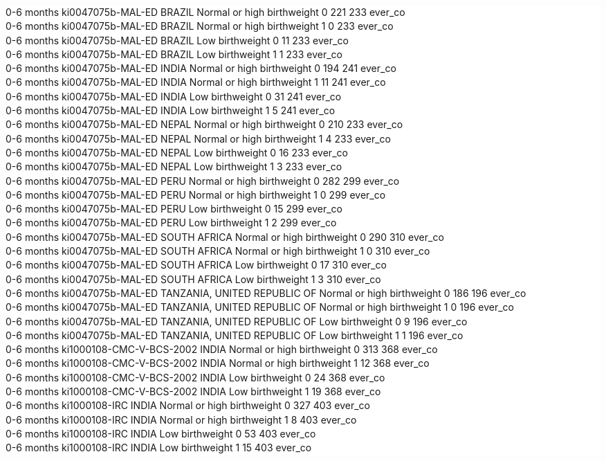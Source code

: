 0-6 months    ki0047075b-MAL-ED          BRAZIL                         Normal or high birthweight          0      221     233  ever_co          
0-6 months    ki0047075b-MAL-ED          BRAZIL                         Normal or high birthweight          1        0     233  ever_co          
0-6 months    ki0047075b-MAL-ED          BRAZIL                         Low birthweight                     0       11     233  ever_co          
0-6 months    ki0047075b-MAL-ED          BRAZIL                         Low birthweight                     1        1     233  ever_co          
0-6 months    ki0047075b-MAL-ED          INDIA                          Normal or high birthweight          0      194     241  ever_co          
0-6 months    ki0047075b-MAL-ED          INDIA                          Normal or high birthweight          1       11     241  ever_co          
0-6 months    ki0047075b-MAL-ED          INDIA                          Low birthweight                     0       31     241  ever_co          
0-6 months    ki0047075b-MAL-ED          INDIA                          Low birthweight                     1        5     241  ever_co          
0-6 months    ki0047075b-MAL-ED          NEPAL                          Normal or high birthweight          0      210     233  ever_co          
0-6 months    ki0047075b-MAL-ED          NEPAL                          Normal or high birthweight          1        4     233  ever_co          
0-6 months    ki0047075b-MAL-ED          NEPAL                          Low birthweight                     0       16     233  ever_co          
0-6 months    ki0047075b-MAL-ED          NEPAL                          Low birthweight                     1        3     233  ever_co          
0-6 months    ki0047075b-MAL-ED          PERU                           Normal or high birthweight          0      282     299  ever_co          
0-6 months    ki0047075b-MAL-ED          PERU                           Normal or high birthweight          1        0     299  ever_co          
0-6 months    ki0047075b-MAL-ED          PERU                           Low birthweight                     0       15     299  ever_co          
0-6 months    ki0047075b-MAL-ED          PERU                           Low birthweight                     1        2     299  ever_co          
0-6 months    ki0047075b-MAL-ED          SOUTH AFRICA                   Normal or high birthweight          0      290     310  ever_co          
0-6 months    ki0047075b-MAL-ED          SOUTH AFRICA                   Normal or high birthweight          1        0     310  ever_co          
0-6 months    ki0047075b-MAL-ED          SOUTH AFRICA                   Low birthweight                     0       17     310  ever_co          
0-6 months    ki0047075b-MAL-ED          SOUTH AFRICA                   Low birthweight                     1        3     310  ever_co          
0-6 months    ki0047075b-MAL-ED          TANZANIA, UNITED REPUBLIC OF   Normal or high birthweight          0      186     196  ever_co          
0-6 months    ki0047075b-MAL-ED          TANZANIA, UNITED REPUBLIC OF   Normal or high birthweight          1        0     196  ever_co          
0-6 months    ki0047075b-MAL-ED          TANZANIA, UNITED REPUBLIC OF   Low birthweight                     0        9     196  ever_co          
0-6 months    ki0047075b-MAL-ED          TANZANIA, UNITED REPUBLIC OF   Low birthweight                     1        1     196  ever_co          
0-6 months    ki1000108-CMC-V-BCS-2002   INDIA                          Normal or high birthweight          0      313     368  ever_co          
0-6 months    ki1000108-CMC-V-BCS-2002   INDIA                          Normal or high birthweight          1       12     368  ever_co          
0-6 months    ki1000108-CMC-V-BCS-2002   INDIA                          Low birthweight                     0       24     368  ever_co          
0-6 months    ki1000108-CMC-V-BCS-2002   INDIA                          Low birthweight                     1       19     368  ever_co          
0-6 months    ki1000108-IRC              INDIA                          Normal or high birthweight          0      327     403  ever_co          
0-6 months    ki1000108-IRC              INDIA                          Normal or high birthweight          1        8     403  ever_co          
0-6 months    ki1000108-IRC              INDIA                          Low birthweight                     0       53     403  ever_co          
0-6 months    ki1000108-IRC              INDIA                          Low birthweight                     1       15     403  ever_co          